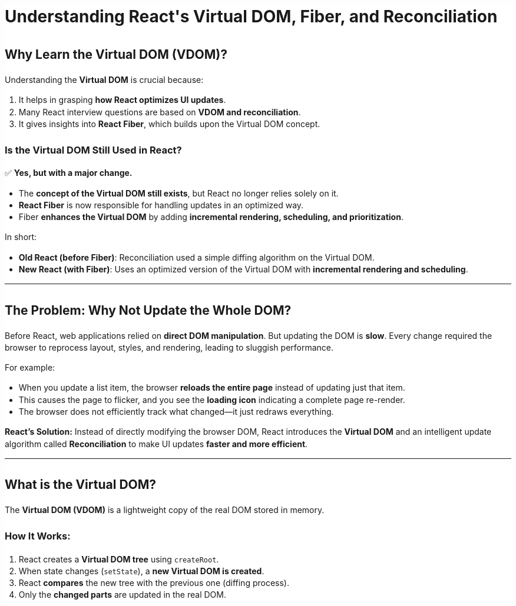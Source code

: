 # Understanding React's Virtual DOM, Fiber, and Reconciliation

## Why Learn the Virtual DOM (VDOM)?
Understanding the **Virtual DOM** is crucial because:
1. It helps in grasping **how React optimizes UI updates**.
2. Many React interview questions are based on **VDOM and reconciliation**.
3. It gives insights into **React Fiber**, which builds upon the Virtual DOM concept.

### Is the Virtual DOM Still Used in React?
✅ **Yes, but with a major change.**
- The **concept of the Virtual DOM still exists**, but React no longer relies solely on it.
- **React Fiber** is now responsible for handling updates in an optimized way.
- Fiber **enhances the Virtual DOM** by adding **incremental rendering, scheduling, and prioritization**.

In short:
- **Old React (before Fiber)**: Reconciliation used a simple diffing algorithm on the Virtual DOM.
- **New React (with Fiber)**: Uses an optimized version of the Virtual DOM with **incremental rendering and scheduling**.

---

## The Problem: Why Not Update the Whole DOM?
Before React, web applications relied on **direct DOM manipulation**. But updating the DOM is **slow**. Every change required the browser to reprocess layout, styles, and rendering, leading to sluggish performance.

For example:
- When you update a list item, the browser **reloads the entire page** instead of updating just that item.
- This causes the page to flicker, and you see the **loading icon** indicating a complete page re-render.
- The browser does not efficiently track what changed—it just redraws everything.

**React’s Solution:** Instead of directly modifying the browser DOM, React introduces the **Virtual DOM** and an intelligent update algorithm called **Reconciliation** to make UI updates **faster and more efficient**.

---

## What is the Virtual DOM?
The **Virtual DOM (VDOM)** is a lightweight copy of the real DOM stored in memory.

### How It Works:
1. React creates a **Virtual DOM tree** using `createRoot`.
2. When state changes (`setState`), a **new Virtual DOM is created**.
3. React **compares** the new tree with the previous one (diffing process).
4. Only the **changed parts** are updated in the real DOM.
